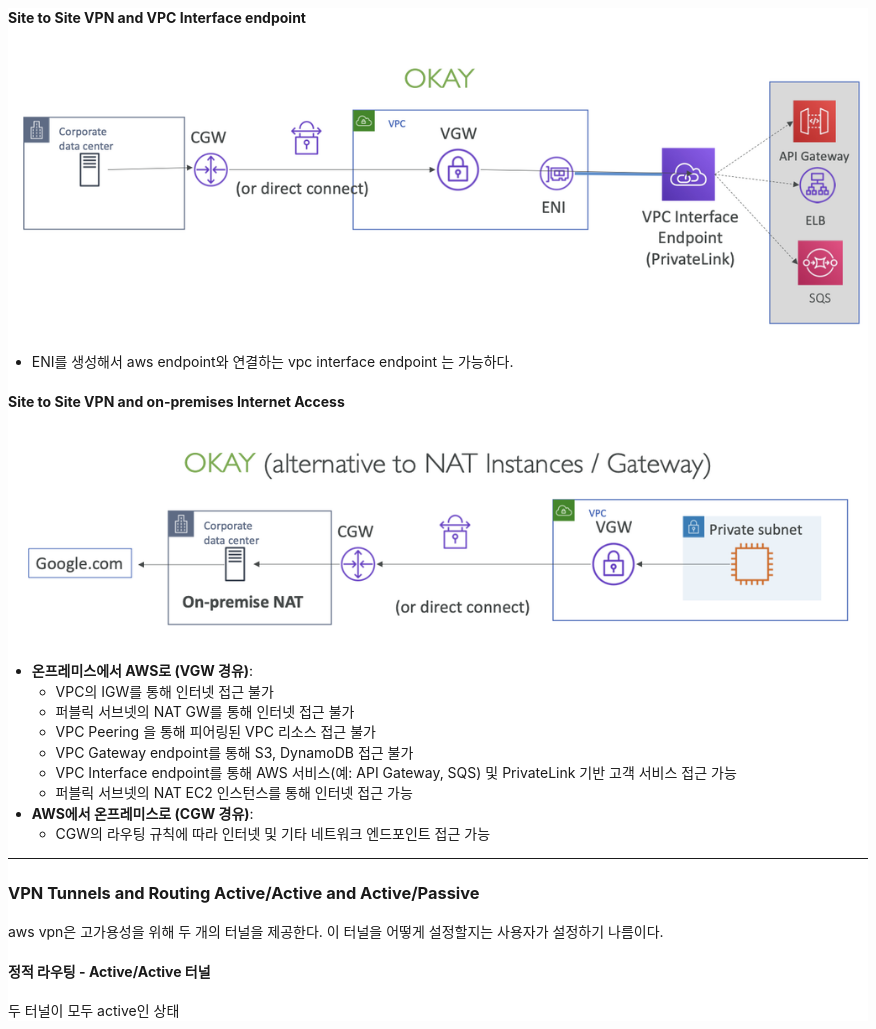#### Site to Site VPN and VPC Interface endpoint
![](images/Pasted%20image%2020250309202440.png)
- ENI를 생성해서 aws endpoint와 연결하는 vpc interface endpoint 는 가능하다.
#### Site to Site VPN and on-premises Internet Access
![](images/Pasted%20image%2020250309202455.png)


- **온프레미스에서 AWS로 (VGW 경유)**:
    - VPC의 IGW를 통해 인터넷 접근 불가
    - 퍼블릭 서브넷의 NAT GW를 통해 인터넷 접근 불가
    - VPC Peering 을 통해 피어링된 VPC 리소스 접근 불가
    - VPC Gateway endpoint를 통해 S3, DynamoDB 접근 불가
    - VPC Interface endpoint를 통해 AWS 서비스(예: API Gateway, SQS) 및 PrivateLink 기반 고객 서비스 접근 가능
    - 퍼블릭 서브넷의 NAT EC2 인스턴스를 통해 인터넷 접근 가능
- **AWS에서 온프레미스로 (CGW 경유)**:
    - CGW의 라우팅 규칙에 따라 인터넷 및 기타 네트워크 엔드포인트 접근 가능

---
### VPN Tunnels and Routing Active/Active and Active/Passive

aws vpn은 고가용성을 위해 두 개의 터널을 제공한다. 이 터널을 어떻게 설정할지는 사용자가 설정하기 나름이다.
#### 정적 라우팅 - Active/Active 터널
두 터널이 모두 active인 상태
